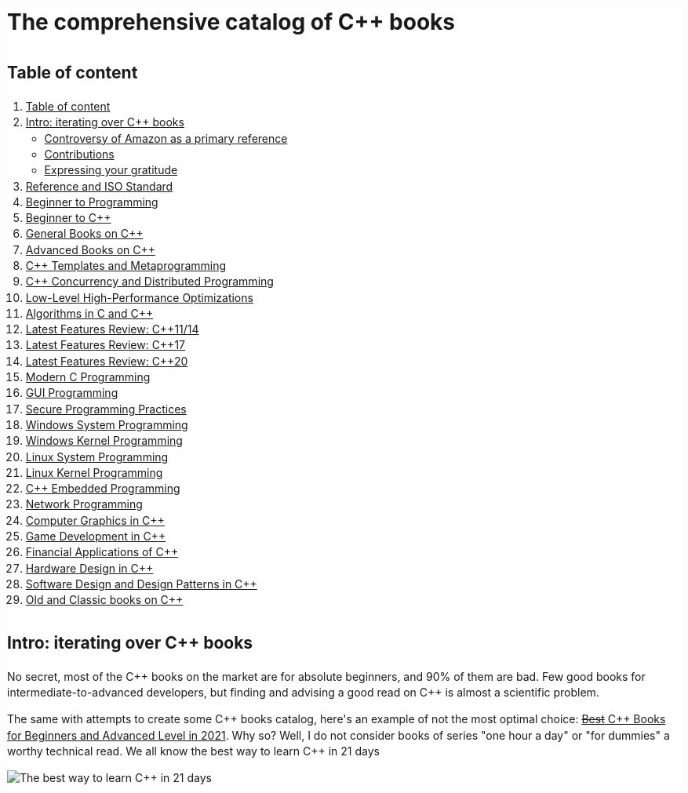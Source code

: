 # The comprehensive catalog of C++ books

## Table of content

1. [Table of content](#table-of-content)
2. [Intro: iterating over C++ books](#intro-iterating-over-c-books)
    - [Controversy of Amazon as a primary reference](#controversy-of-amazon-as-a-primary-reference)
    - [Contributions](#contributions)
    - [Expressing your gratitude](#expressing-your-gratitude)
3. [Reference and ISO Standard ](#reference-and-iso-standard-)
4. [Beginner to Programming](#beginner-to-programming)
5. [Beginner to C++](#beginner-to-c)
6. [General Books on C++](#general-books-on-c)
7. [Advanced Books on C++](#advanced-books-on-c)
8. [C++ Templates and Metaprogramming](#c-templates-and-metaprogramming)
9. [C++ Concurrency and Distributed Programming](#c-concurrency-and-distributed-programming)
10. [Low-Level High-Performance Optimizations](#low-level-high-performance-optimizations)
11. [Algorithms in C and C++](#algorithms-in-c-and-c)
12. [Latest Features Review: C++11/14](#latest-features-review-c1114)
13. [Latest Features Review: C++17](#latest-features-review-c17)
14. [Latest Features Review: C++20](#latest-features-review-c20)
15. [Modern C Programming](#modern-c-programming)
16. [GUI Programming](#gui-programming)
17. [Secure Programming Practices](#secure-programming-practices)
18. [Windows System Programming](#windows-system-programming)
19. [Windows Kernel Programming](#windows-kernel-programming)
20. [Linux System Programming](#linux-system-programming)
21. [Linux Kernel Programming](#linux-kernel-programming)
22. [C++ Embedded Programming](#c-embedded-programming)
23. [Network Programming](#network-programming)
24. [Computer Graphics in C++](#computer-graphics-in-c)
25. [Game Development in C++](#game-development-in-c)
26. [Financial Applications of C++](#financial-applications-of-c)
27. [Hardware Design in C++](#hardware-design-in-c)
28. [Software Design and Design Patterns in C++](#software-design-and-design-patterns-in-c)
29. [Old and Classic books on C++](#old-and-classic-books-on-c)

## Intro: iterating over C++ books

No secret, most of the C++ books on the market are for absolute beginners, and 90% of them are bad. Few good books for intermediate-to-advanced developers, but finding and advising a good read on C++ is almost a scientific problem.

The same with attempts to create some C++ books catalog, here's an example of not the most optimal choice:
[~~Best~~ C++ Books for Beginners and Advanced Level in 2021](https://eduwyre.com/books/best-cpp-books). Why so? Well, I do not consider books of series "one hour a day" or "for dummies" a worthy technical read. We all know the best way to learn C++ in 21 days

![The best way to learn C++ in 21 days](https://hg1.funnyjunk.com/pictures/Learn+c+in+21+days_7ee339_3181601.jpg "The best way to learn C++ in 21 days")
